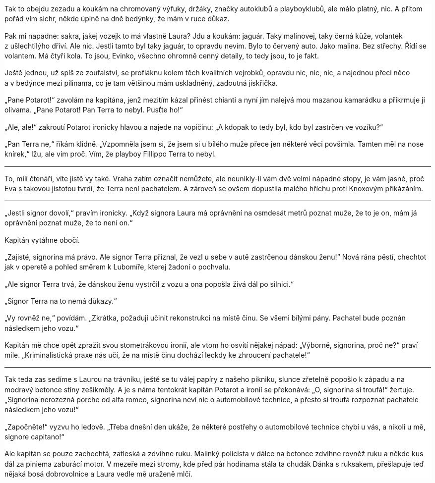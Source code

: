 Tak to obejdu zezadu a koukám na chromovaný výfuky, držáky, značky autoklubů a playboyklubů, ale málo platný, nic. A přitom pořád vím sichr, někde úplně na dně bedýnky, že mám v ruce důkaz.

Pak mi napadne: sakra, jakej vozejk to má vlastně Laura? Jdu a koukám: jaguár. Taky malinovej, taky černá kůže, volantek z ušlechtilýho dříví. Ale nic. Jestli tamto byl taky jaguár, to opravdu nevím. Bylo to červený auto. Jako malina. Bez střechy. Řídí se volantem. Má čtyři kola. To jsou, Evinko, všechno ohromně cenný detaily, to tedy jsou, to je fakt.

Ještě jednou, už spíš ze zoufalství, se profláknu kolem těch kvalitních vejrobků, opravdu nic, nic, nic, a najednou přeci něco a v bedýnce mezi pilinama, co je tam většinou mám uskladněný, zadoutná jiskřička.

„Pane Potarot!“ zavolám na kapitána, jenž mezitím kázal přinést chianti a nyní jím nalejvá mou mazanou kamarádku a přikrmuje ji olivama. „Pane Potarot! Pan Terra to nebyl. Pusťte ho!“

„Ale, ale!“ zakroutí Potarot ironicky hlavou a najede na vopičinu: „A kdopak to tedy byl, kdo byl zastrčen ve vozíku?“

„Pan Terra ne,“ říkám klidně. „Vzpomněla jsem si, že jsem si u bílého muže přece jen některé věci povšimla. Tamten měl na nose knírek,“ lžu, ale vím proč. Vím, že playboy Fillippo Terra to nebyl.

* * *

To, milí čtenáři, víte jistě vy také. Vraha zatím označit nemůžete, ale neunikly-li vám dvě velmi nápadné stopy, je vám jasné, proč Eva s takovou jistotou tvrdí, že Terra není pachatelem. A zároveň se ovšem dopustila malého hříchu proti Knoxovým přikázáním.

* * *

  

„Jestli signor dovolí,“ pravím ironicky. „Když signora Laura má oprávnění na osmdesát metrů poznat muže, že to je on, mám já oprávnění poznat muže, že to není on.“

Kapitán vytáhne obočí.

„Zajisté, signorina má právo. Ale signor Terra přiznal, že vezl u sebe v autě zastrčenou dánskou ženu!“ Nová rána pěstí, chechtot jak v operetě a pohled směrem k Lubomíře, kterej žadoní o pochvalu.

„Ale signor Terra trvá, že dánskou ženu vystrčil z vozu a ona popošla živá dál po silnici.“

„Signor Terra na to nemá důkazy.“

„Vy rovněž ne,“ povídám. „Zkrátka, požaduji učinit rekonstrukci na místě činu. Se všemi bílými pány. Pachatel bude poznán následkem jeho vozu.“

Kapitán mě chce opět zpražit svou stometrákovou ironií, ale vtom ho osvítí nějakej nápad: „Výborně, signorina, proč ne?“ praví mile. „Kriminalistická praxe nás učí, že na místě činu dochází leckdy ke zhroucení pachatele!“

* * *

Tak teda zas sedíme s Laurou na trávníku, ještě se tu válej papíry z našeho pikniku, slunce zřetelně popošlo k západu a na modravý betonce stíny zešikměly. A je s náma tentokrát kapitán Potarot a ironií se překonává: „O, signorina si troufá!“ žertuje. „Signorina nerozezná porche od alfa romeo, signorina neví nic o automobilové technice, a přesto si troufá rozpoznat pachatele následkem jeho vozu!“

„Započněte!“ vyzvu ho ledově. „Třeba dnešní den ukáže, že některé postřehy o automobilové technice chybí u vás, a nikoli u mě, signore capitano!“

Ale kapitán se pouze zachechtá, zatleská a zdvihne ruku. Malinký policista v dálce na betonce zdvihne rovněž ruku a někde kus dál za piniema zaburácí motor. V mezeře mezi stromy, kde před pár hodinama stála ta chudák Dánka s ruksakem, přešlapuje teď nějaká bosá dobrovolnice a Laura vedle mě uraženě mlčí.
